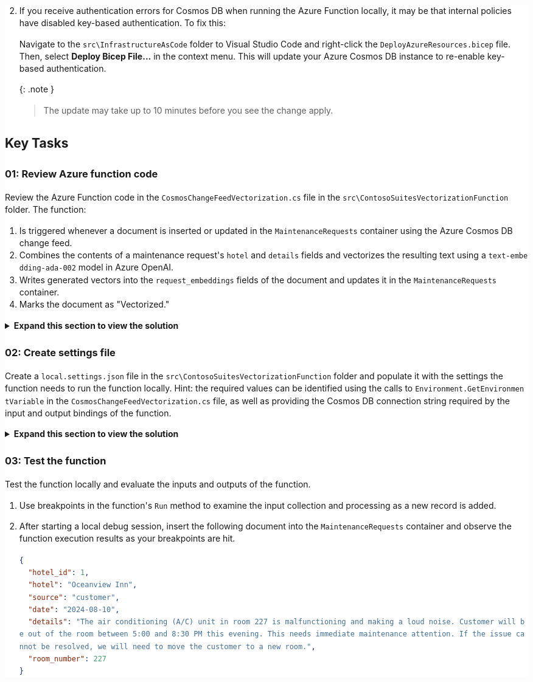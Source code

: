 2. If you receive authentication errors for Cosmos DB when running the Azure Function locally, it may be that internal policies have disabled key-based authentication. To fix this:

    Navigate to the `src\InfrastructureAsCode` folder to Visual Studio Code and right-click the `DeployAzureResources.bicep` file. Then, select **Deploy Bicep File...** in the context menu. This will update your Azure Cosmos DB instance to re-enable key-based authentication.

    {: .note }
    > The update may take up to 10 minutes before you see the change apply.

## Key Tasks

### 01: Review Azure function code

Review the Azure Function code in the `CosmosChangeFeedVectorization.cs` file in the `src\ContosoSuitesVectorizationFunction` folder. The function:

1. Is triggered whenever a document is inserted or updated in the `MaintenanceRequests` container using the Azure Cosmos DB change feed.
2. Combines the contents of a maintenance request's `hotel` and `details` fields and vectorizes the resulting text using a `text-embedding-ada-002` model in Azure OpenAI.
3. Writes generated vectors into the `request_embeddings` fields of the document and updates it in the `MaintenanceRequests` container.
4. Marks the document as "Vectorized."

<details markdown="block"><summary><strong>Expand this section to view the solution</strong></summary></details>

### 02: Create settings file

Create a `local.settings.json` file in the `src\ContosoSuitesVectorizationFunction` folder and populate it with the settings the function needs to run the function locally. Hint: the required values can be identified using the calls to `Environment.GetEnvironmentVariable` in the `CosmosChangeFeedVectorization.cs` file, as well as providing the Cosmos DB connection string required by the input and output bindings of the function.

<details markdown="block"><summary><strong>Expand this section to view the solution</strong></summary></details>

### 03: Test the function

Test the function locally and evaluate the inputs and outputs of the function.

1. Use breakpoints in the function's `Run` method to examine the input collection and processing as a new record is added.
2. After starting a local debug session, insert the following document into the `MaintenanceRequests` container and observe the function execution results as your breakpoints are hit.

   ```json
   {
     "hotel_id": 1, 
     "hotel": "Oceanview Inn",
     "source": "customer",
     "date": "2024-08-10",
     "details": "The air conditioning (A/C) unit in room 227 is malfunctioning and making a loud noise. Customer will be out of the room between 5:00 and 8:30 PM this evening. This needs immediate maintenance attention. If the issue cannot be resolved, we will need to move the customer to a new room.",
     "room_number": 227
   }
   ```
